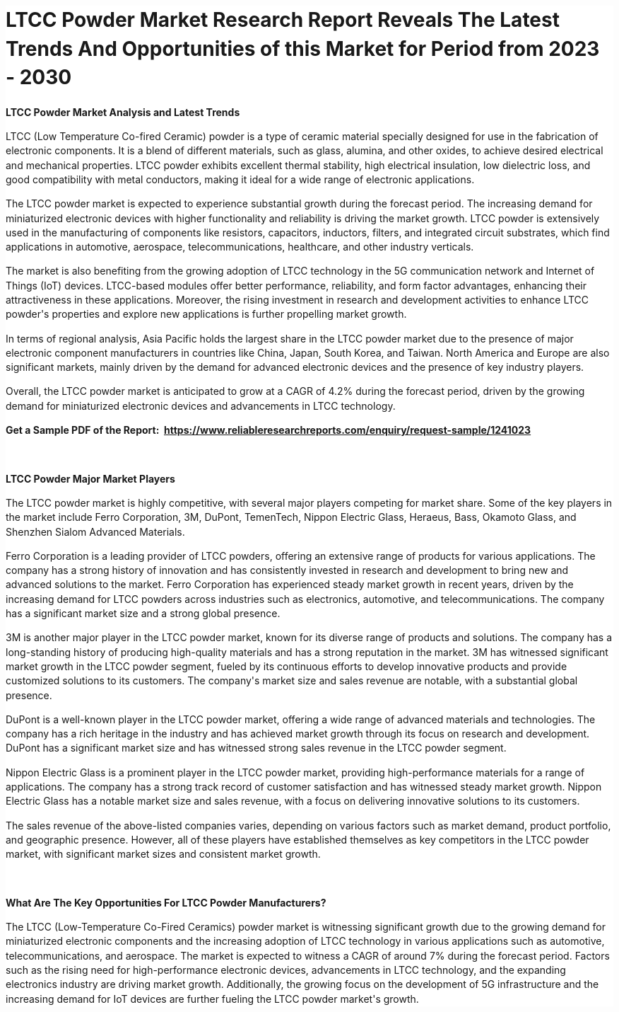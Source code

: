 <p><h1>LTCC Powder Market Research Report Reveals The Latest Trends And Opportunities of this Market for Period from 2023 - 2030</h1></p><p><strong>LTCC Powder Market Analysis and Latest Trends</strong></p>
<p><p>LTCC (Low Temperature Co-fired Ceramic) powder is a type of ceramic material specially designed for use in the fabrication of electronic components. It is a blend of different materials, such as glass, alumina, and other oxides, to achieve desired electrical and mechanical properties. LTCC powder exhibits excellent thermal stability, high electrical insulation, low dielectric loss, and good compatibility with metal conductors, making it ideal for a wide range of electronic applications.</p><p>The LTCC powder market is expected to experience substantial growth during the forecast period. The increasing demand for miniaturized electronic devices with higher functionality and reliability is driving the market growth. LTCC powder is extensively used in the manufacturing of components like resistors, capacitors, inductors, filters, and integrated circuit substrates, which find applications in automotive, aerospace, telecommunications, healthcare, and other industry verticals.</p><p>The market is also benefiting from the growing adoption of LTCC technology in the 5G communication network and Internet of Things (IoT) devices. LTCC-based modules offer better performance, reliability, and form factor advantages, enhancing their attractiveness in these applications. Moreover, the rising investment in research and development activities to enhance LTCC powder's properties and explore new applications is further propelling market growth.</p><p>In terms of regional analysis, Asia Pacific holds the largest share in the LTCC powder market due to the presence of major electronic component manufacturers in countries like China, Japan, South Korea, and Taiwan. North America and Europe are also significant markets, mainly driven by the demand for advanced electronic devices and the presence of key industry players.</p><p>Overall, the LTCC powder market is anticipated to grow at a CAGR of 4.2% during the forecast period, driven by the growing demand for miniaturized electronic devices and advancements in LTCC technology.</p></p>
<p><strong>Get a Sample PDF of the Report:&nbsp; <a href="https://www.reliableresearchreports.com/enquiry/request-sample/1241023">https://www.reliableresearchreports.com/enquiry/request-sample/1241023</a></strong></p>
<p>&nbsp;</p>
<p><strong>LTCC Powder Major Market Players</strong></p>
<p><p>The LTCC powder market is highly competitive, with several major players competing for market share. Some of the key players in the market include Ferro Corporation, 3M, DuPont, TemenTech, Nippon Electric Glass, Heraeus, Bass, Okamoto Glass, and Shenzhen Sialom Advanced Materials.</p><p>Ferro Corporation is a leading provider of LTCC powders, offering an extensive range of products for various applications. The company has a strong history of innovation and has consistently invested in research and development to bring new and advanced solutions to the market. Ferro Corporation has experienced steady market growth in recent years, driven by the increasing demand for LTCC powders across industries such as electronics, automotive, and telecommunications. The company has a significant market size and a strong global presence.</p><p>3M is another major player in the LTCC powder market, known for its diverse range of products and solutions. The company has a long-standing history of producing high-quality materials and has a strong reputation in the market. 3M has witnessed significant market growth in the LTCC powder segment, fueled by its continuous efforts to develop innovative products and provide customized solutions to its customers. The company's market size and sales revenue are notable, with a substantial global presence.</p><p>DuPont is a well-known player in the LTCC powder market, offering a wide range of advanced materials and technologies. The company has a rich heritage in the industry and has achieved market growth through its focus on research and development. DuPont has a significant market size and has witnessed strong sales revenue in the LTCC powder segment.</p><p>Nippon Electric Glass is a prominent player in the LTCC powder market, providing high-performance materials for a range of applications. The company has a strong track record of customer satisfaction and has witnessed steady market growth. Nippon Electric Glass has a notable market size and sales revenue, with a focus on delivering innovative solutions to its customers.</p><p>The sales revenue of the above-listed companies varies, depending on various factors such as market demand, product portfolio, and geographic presence. However, all of these players have established themselves as key competitors in the LTCC powder market, with significant market sizes and consistent market growth.</p></p>
<p>&nbsp;</p>
<p><strong>What Are The Key Opportunities For LTCC Powder Manufacturers?</strong></p>
<p><p>The LTCC (Low-Temperature Co-Fired Ceramics) powder market is witnessing significant growth due to the growing demand for miniaturized electronic components and the increasing adoption of LTCC technology in various applications such as automotive, telecommunications, and aerospace. The market is expected to witness a CAGR of around 7% during the forecast period. Factors such as the rising need for high-performance electronic devices, advancements in LTCC technology, and the expanding electronics industry are driving market growth. Additionally, the growing focus on the development of 5G infrastructure and the increasing demand for IoT devices are further fueling the LTCC powder market's growth.</p></p>